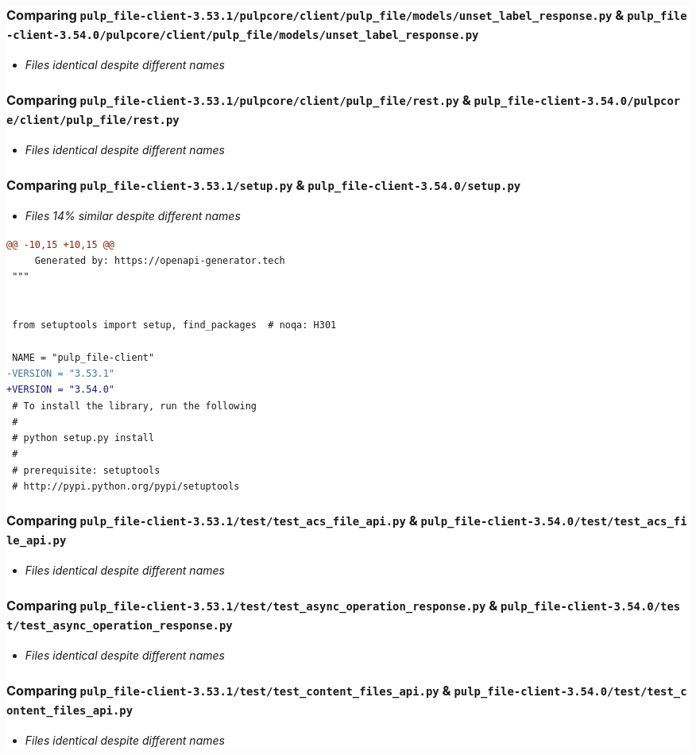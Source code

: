 ### Comparing `pulp_file-client-3.53.1/pulpcore/client/pulp_file/models/unset_label_response.py` & `pulp_file-client-3.54.0/pulpcore/client/pulp_file/models/unset_label_response.py`

 * *Files identical despite different names*

### Comparing `pulp_file-client-3.53.1/pulpcore/client/pulp_file/rest.py` & `pulp_file-client-3.54.0/pulpcore/client/pulp_file/rest.py`

 * *Files identical despite different names*

### Comparing `pulp_file-client-3.53.1/setup.py` & `pulp_file-client-3.54.0/setup.py`

 * *Files 14% similar despite different names*

```diff
@@ -10,15 +10,15 @@
     Generated by: https://openapi-generator.tech
 """
 
 
 from setuptools import setup, find_packages  # noqa: H301
 
 NAME = "pulp_file-client"
-VERSION = "3.53.1"
+VERSION = "3.54.0"
 # To install the library, run the following
 #
 # python setup.py install
 #
 # prerequisite: setuptools
 # http://pypi.python.org/pypi/setuptools
```

### Comparing `pulp_file-client-3.53.1/test/test_acs_file_api.py` & `pulp_file-client-3.54.0/test/test_acs_file_api.py`

 * *Files identical despite different names*

### Comparing `pulp_file-client-3.53.1/test/test_async_operation_response.py` & `pulp_file-client-3.54.0/test/test_async_operation_response.py`

 * *Files identical despite different names*

### Comparing `pulp_file-client-3.53.1/test/test_content_files_api.py` & `pulp_file-client-3.54.0/test/test_content_files_api.py`

 * *Files identical despite different names*
